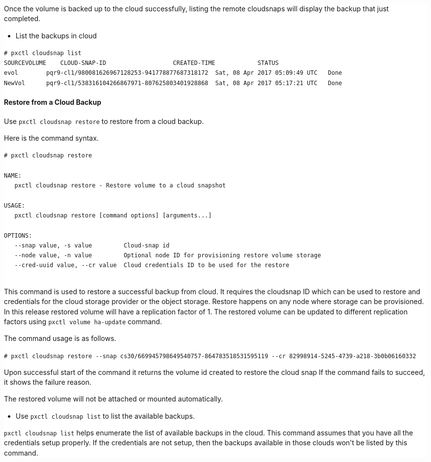 Once the volume is backed up to the cloud successfully, listing the remote cloudsnaps will display the backup that just completed.

* List the backups in cloud

```
# pxctl cloudsnap list
SOURCEVOLUME	CLOUD-SNAP-ID					CREATED-TIME			STATUS
evol		pqr9-cl1/980081626967128253-941778877687318172	Sat, 08 Apr 2017 05:09:49 UTC	Done
NewVol		pqr9-cl1/538316104266867971-807625803401928868	Sat, 08 Apr 2017 05:17:21 UTC	Done
```

#### Restore from a Cloud Backup ####

Use `pxctl cloudsnap restore` to restore from a cloud backup. 

Here is the command syntax.

```
# pxctl cloudsnap restore

NAME:
   pxctl cloudsnap restore - Restore volume to a cloud snapshot

USAGE:
   pxctl cloudsnap restore [command options] [arguments...]

OPTIONS:
   --snap value, -s value         Cloud-snap id
   --node value, -n value         Optional node ID for provisioning restore volume storage
   --cred-uuid value, --cr value  Cloud credentials ID to be used for the restore
   
```

This command is used to restore a successful backup from cloud. It requires the cloudsnap ID which can be used to restore and credentials for the cloud storage provider or the object storage. Restore happens on any node where storage can be provisioned. In this release restored volume will have a replication factor of 1. The restored volume can be updated to different replication factors using `pxctl volume ha-update` command.

The command usage is as follows.
```
# pxctl cloudsnap restore --snap cs30/669945798649540757-864783518531595119 --cr 82998914-5245-4739-a218-3b0b06160332​
```

Upon successful start of the command it returns the volume id created to restore the cloud snap
If the command fails to succeed, it shows the failure reason.

The restored volume will not be attached or mounted automatically.


* Use `pxctl cloudsnap list` to list the available backups.

`pxctl cloudsnap list` helps enumerate the list of available backups in the cloud. This command assumes that you have all the credentials setup properly. If the credentials are not setup, then the backups available in those clouds won't be listed by this command.

